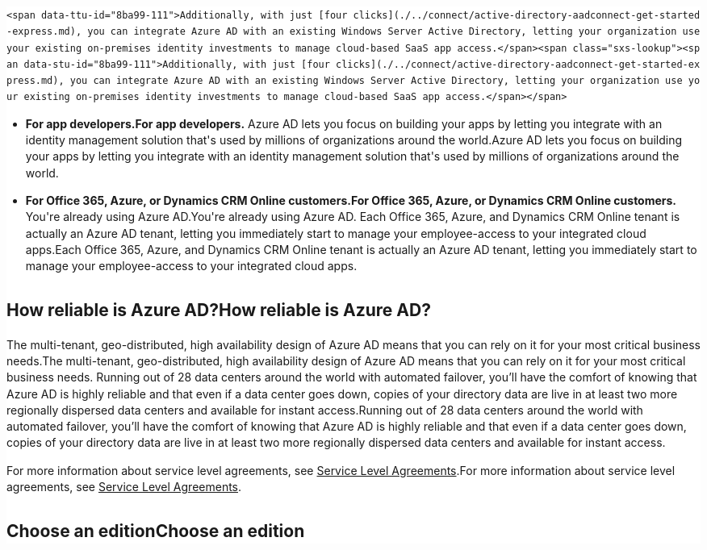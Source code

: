     <span data-ttu-id="8ba99-111">Additionally, with just [four clicks](./../connect/active-directory-aadconnect-get-started-express.md), you can integrate Azure AD with an existing Windows Server Active Directory, letting your organization use your existing on-premises identity investments to manage cloud-based SaaS app access.</span><span class="sxs-lookup"><span data-stu-id="8ba99-111">Additionally, with just [four clicks](./../connect/active-directory-aadconnect-get-started-express.md), you can integrate Azure AD with an existing Windows Server Active Directory, letting your organization use your existing on-premises identity investments to manage cloud-based SaaS app access.</span></span>

- <span data-ttu-id="8ba99-112">**For app developers.**</span><span class="sxs-lookup"><span data-stu-id="8ba99-112">**For app developers.**</span></span> <span data-ttu-id="8ba99-113">Azure AD lets you focus on building your apps by letting you integrate with an identity management solution that's used by millions of organizations around the world.</span><span class="sxs-lookup"><span data-stu-id="8ba99-113">Azure AD lets you focus on building your apps by letting you integrate with an identity management solution that's used by millions of organizations around the world.</span></span>

- <span data-ttu-id="8ba99-114">**For Office 365, Azure, or Dynamics CRM Online customers.**</span><span class="sxs-lookup"><span data-stu-id="8ba99-114">**For Office 365, Azure, or Dynamics CRM Online customers.**</span></span> <span data-ttu-id="8ba99-115">You're already using Azure AD.</span><span class="sxs-lookup"><span data-stu-id="8ba99-115">You're already using Azure AD.</span></span> <span data-ttu-id="8ba99-116">Each Office 365, Azure, and Dynamics CRM Online tenant is actually an Azure AD tenant, letting you immediately start to manage your employee-access to your integrated cloud apps.</span><span class="sxs-lookup"><span data-stu-id="8ba99-116">Each Office 365, Azure, and Dynamics CRM Online tenant is actually an Azure AD tenant, letting you immediately start to manage your employee-access to your integrated cloud apps.</span></span>

## <a name="how-reliable-is-azure-ad"></a><span data-ttu-id="8ba99-117">How reliable is Azure AD?</span><span class="sxs-lookup"><span data-stu-id="8ba99-117">How reliable is Azure AD?</span></span>
<span data-ttu-id="8ba99-118">The multi-tenant, geo-distributed, high availability design of Azure AD means that you can rely on it for your most critical business needs.</span><span class="sxs-lookup"><span data-stu-id="8ba99-118">The multi-tenant, geo-distributed, high availability design of Azure AD means that you can rely on it for your most critical business needs.</span></span> <span data-ttu-id="8ba99-119">Running out of 28 data centers around the world with automated failover, you’ll have the comfort of knowing that Azure AD is highly reliable and that even if a data center goes down, copies of your directory data are live in at least two more regionally dispersed data centers and available for instant access.</span><span class="sxs-lookup"><span data-stu-id="8ba99-119">Running out of 28 data centers around the world with automated failover, you’ll have the comfort of knowing that Azure AD is highly reliable and that even if a data center goes down, copies of your directory data are live in at least two more regionally dispersed data centers and available for instant access.</span></span>

<span data-ttu-id="8ba99-120">For more information about service level agreements, see [Service Level Agreements](https://azure.microsoft.com/support/legal/sla/).</span><span class="sxs-lookup"><span data-stu-id="8ba99-120">For more information about service level agreements, see [Service Level Agreements](https://azure.microsoft.com/support/legal/sla/).</span></span>

## <a name="choose-an-edition"></a><span data-ttu-id="8ba99-121">Choose an edition</span><span class="sxs-lookup"><span data-stu-id="8ba99-121">Choose an edition</span></span>